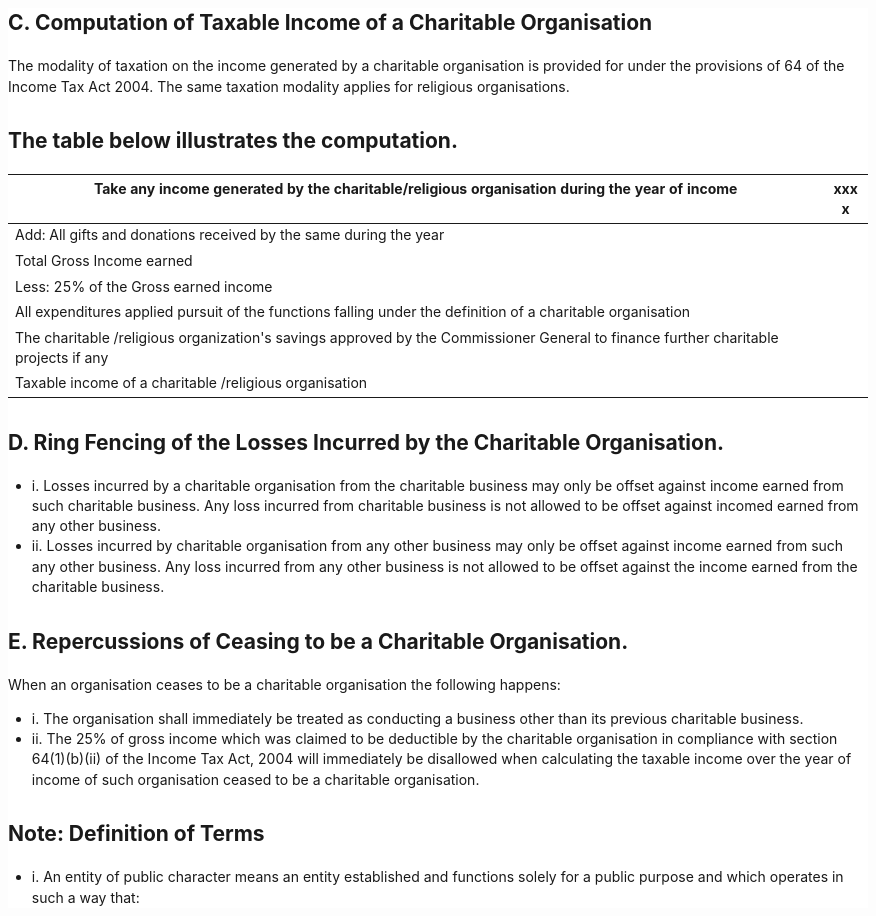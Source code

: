 ## C. Computation of Taxable Income of a Charitable Organisation

The modality of taxation on the income generated by a charitable organisation is provided for under the provisions of 64 of the Income Tax Act 2004. The same taxation modality applies for religious organisations.

## The table below illustrates the computation.

| Take any income generated by the charitable/religious organisation during the year of income                                        | xxxx   |
|-------------------------------------------------------------------------------------------------------------------------------------|--------|
| Add: All gifts and donations received by the same during the year                                                                   |        |
| Total Gross Income earned                                                                                                           |        |
| Less: 25% of the Gross earned income                                                                                                |        |
| All expenditures applied pursuit of the functions falling under the definition of a charitable organisation                         |        |
| The charitable /religious organization's savings approved by the Commissioner General to finance further charitable projects if any |        |
| Taxable income of a charitable /religious organisation                                                                              |        |



## D. Ring Fencing of the Losses Incurred by the Charitable Organisation.

- i. Losses  incurred  by  a  charitable  organisation  from  the  charitable  business  may  only  be  offset against income earned from such charitable business. Any loss incurred from charitable business is not allowed to be offset against incomed earned from any other business.
- ii. Losses incurred by charitable organisation from any other business may only be offset against income earned from such any other business. Any loss incurred from any other business is not allowed to be offset against the income earned from the charitable business.

## E. Repercussions of Ceasing to be a Charitable Organisation.

When an organisation ceases to be a charitable organisation the following happens:

- i. The organisation shall immediately be treated as conducting a business other than its previous charitable business.
- ii.  The 25% of gross income which was claimed to be deductible by the charitable organisation in compliance with section 64(1)(b)(ii) of the Income Tax Act, 2004 will immediately be disallowed when calculating the taxable income over the year of income of such organisation ceased to be a charitable  organisation.

## Note: Definition of Terms

- i. An entity of public character means an entity established and functions solely for a public purpose and which operates in such a way that:
